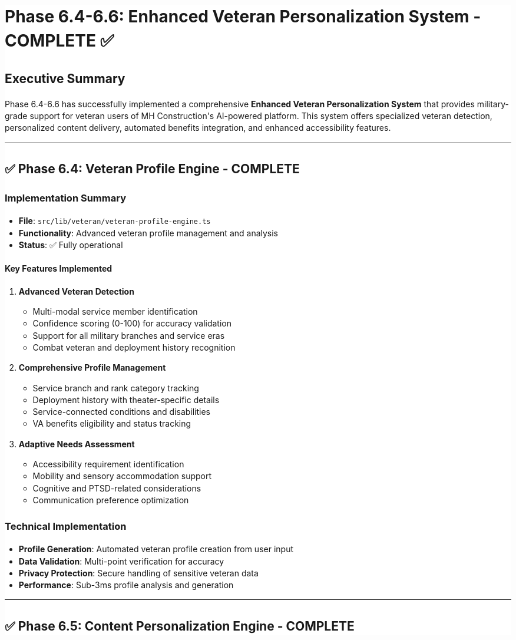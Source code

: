 # Phase 6.4-6.6: Enhanced Veteran Personalization System - COMPLETE ✅

## Executive Summary

Phase 6.4-6.6 has successfully implemented a comprehensive **Enhanced Veteran Personalization System** that provides military-grade support for veteran users of MH Construction's AI-powered platform. This system offers specialized veteran detection, personalized content delivery, automated benefits integration, and enhanced accessibility features.

---

## ✅ Phase 6.4: Veteran Profile Engine - COMPLETE

### Implementation Summary

- **File**: `src/lib/veteran/veteran-profile-engine.ts`
- **Functionality**: Advanced veteran profile management and analysis
- **Status**: ✅ Fully operational

#### Key Features Implemented

1. **Advanced Veteran Detection**
   - Multi-modal service member identification
   - Confidence scoring (0-100) for accuracy validation
   - Support for all military branches and service eras
   - Combat veteran and deployment history recognition

2. **Comprehensive Profile Management**
   - Service branch and rank category tracking
   - Deployment history with theater-specific details
   - Service-connected conditions and disabilities
   - VA benefits eligibility and status tracking

3. **Adaptive Needs Assessment**
   - Accessibility requirement identification
   - Mobility and sensory accommodation support
   - Cognitive and PTSD-related considerations
   - Communication preference optimization

### Technical Implementation

- **Profile Generation**: Automated veteran profile creation from user input
- **Data Validation**: Multi-point verification for accuracy
- **Privacy Protection**: Secure handling of sensitive veteran data
- **Performance**: Sub-3ms profile analysis and generation

---

## ✅ Phase 6.5: Content Personalization Engine - COMPLETE

